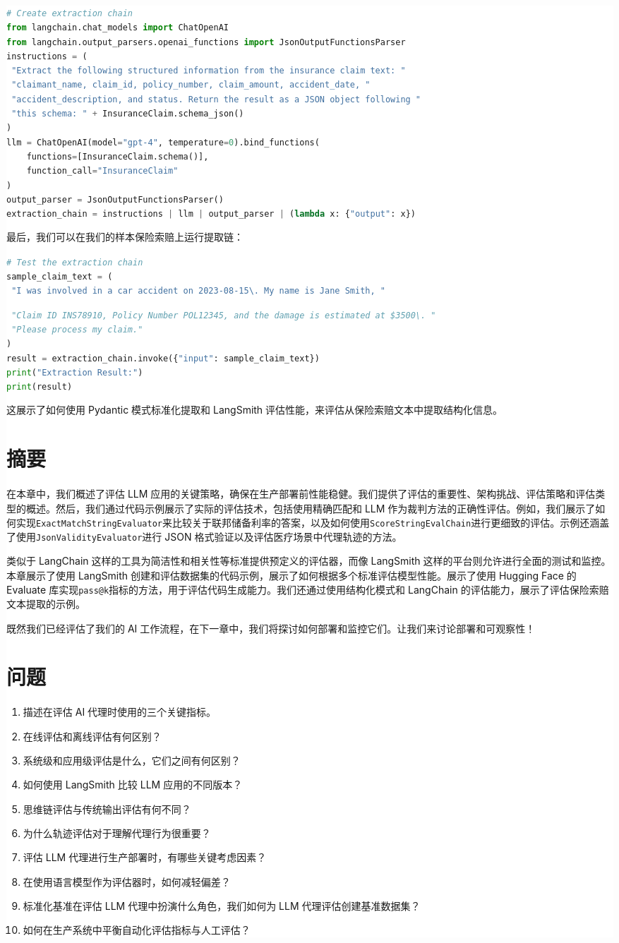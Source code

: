 ```py
# Create extraction chain
from langchain.chat_models import ChatOpenAI
from langchain.output_parsers.openai_functions import JsonOutputFunctionsParser
instructions = (
 "Extract the following structured information from the insurance claim text: "
 "claimant_name, claim_id, policy_number, claim_amount, accident_date, "
 "accident_description, and status. Return the result as a JSON object following "
 "this schema: " + InsuranceClaim.schema_json()
)
llm = ChatOpenAI(model="gpt-4", temperature=0).bind_functions(
    functions=[InsuranceClaim.schema()],
    function_call="InsuranceClaim"
)
output_parser = JsonOutputFunctionsParser()
extraction_chain = instructions | llm | output_parser | (lambda x: {"output": x})
```

最后，我们可以在我们的样本保险索赔上运行提取链：

```py
# Test the extraction chain
sample_claim_text = (
 "I was involved in a car accident on 2023-08-15\. My name is Jane Smith, "
```

```py
 "Claim ID INS78910, Policy Number POL12345, and the damage is estimated at $3500\. "
 "Please process my claim."
)
result = extraction_chain.invoke({"input": sample_claim_text})
print("Extraction Result:")
print(result)
```

这展示了如何使用 Pydantic 模式标准化提取和 LangSmith 评估性能，来评估从保险索赔文本中提取结构化信息。

# 摘要

在本章中，我们概述了评估 LLM 应用的关键策略，确保在生产部署前性能稳健。我们提供了评估的重要性、架构挑战、评估策略和评估类型的概述。然后，我们通过代码示例展示了实际的评估技术，包括使用精确匹配和 LLM 作为裁判方法的正确性评估。例如，我们展示了如何实现`ExactMatchStringEvaluator`来比较关于联邦储备利率的答案，以及如何使用`ScoreStringEvalChain`进行更细致的评估。示例还涵盖了使用`JsonValidityEvaluator`进行 JSON 格式验证以及评估医疗场景中代理轨迹的方法。

类似于 LangChain 这样的工具为简洁性和相关性等标准提供预定义的评估器，而像 LangSmith 这样的平台则允许进行全面的测试和监控。本章展示了使用 LangSmith 创建和评估数据集的代码示例，展示了如何根据多个标准评估模型性能。展示了使用 Hugging Face 的 Evaluate 库实现`pass@k`指标的方法，用于评估代码生成能力。我们还通过使用结构化模式和 LangChain 的评估能力，展示了评估保险索赔文本提取的示例。

既然我们已经评估了我们的 AI 工作流程，在下一章中，我们将探讨如何部署和监控它们。让我们来讨论部署和可观察性！

# 问题

1.  描述在评估 AI 代理时使用的三个关键指标。

1.  在线评估和离线评估有何区别？

1.  系统级和应用级评估是什么，它们之间有何区别？

1.  如何使用 LangSmith 比较 LLM 应用的不同版本？

1.  思维链评估与传统输出评估有何不同？

1.  为什么轨迹评估对于理解代理行为很重要？

1.  评估 LLM 代理进行生产部署时，有哪些关键考虑因素？

1.  在使用语言模型作为评估器时，如何减轻偏差？

1.  标准化基准在评估 LLM 代理中扮演什么角色，我们如何为 LLM 代理评估创建基准数据集？

1.  如何在生产系统中平衡自动化评估指标与人工评估？
